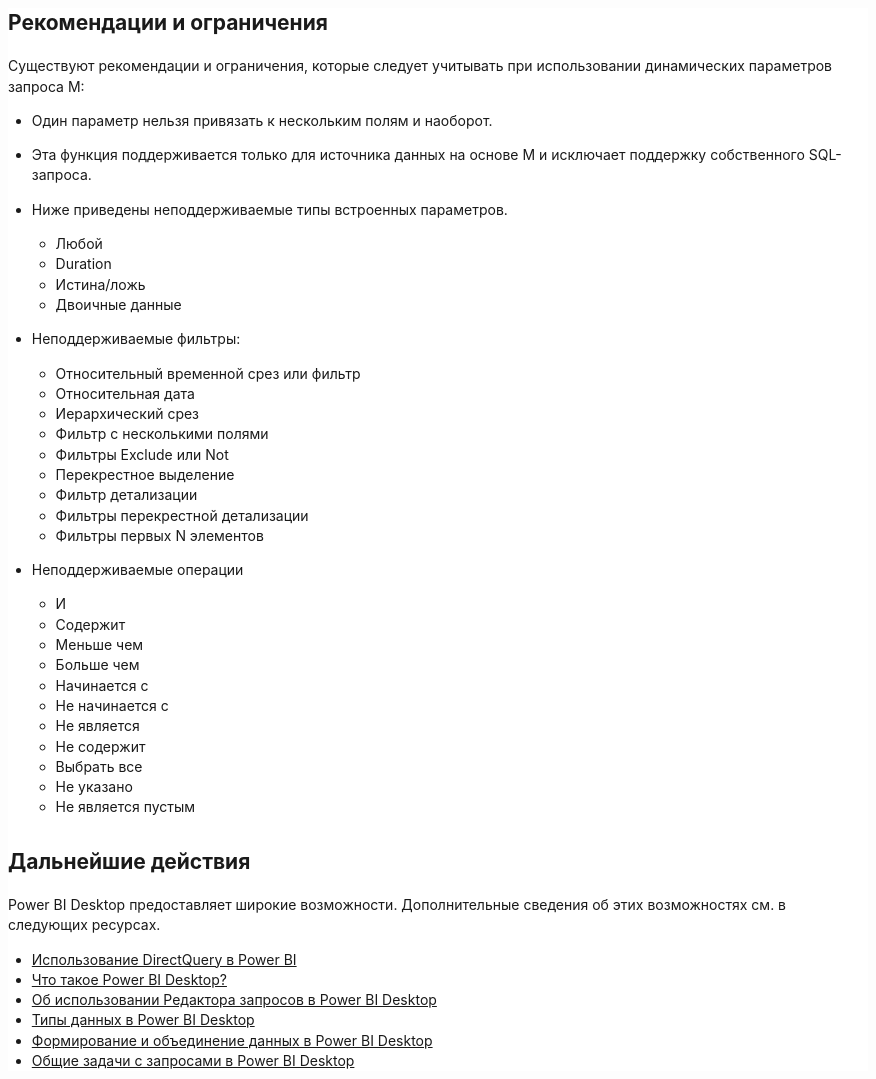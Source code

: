 ## <a name="considerations-and-limitations"></a>Рекомендации и ограничения

Существуют рекомендации и ограничения, которые следует учитывать при использовании динамических параметров запроса M:

* Один параметр нельзя привязать к нескольким полям и наоборот.
* Эта функция поддерживается только для источника данных на основе M и исключает поддержку собственного SQL-запроса.
* Ниже приведены неподдерживаемые типы встроенных параметров.
  * Любой
  * Duration
  * Истина/ложь
  * Двоичные данные

* Неподдерживаемые фильтры:
  * Относительный временной срез или фильтр
  * Относительная дата
  * Иерархический срез
  * Фильтр с несколькими полями
  * Фильтры Exclude или Not
  * Перекрестное выделение
  * Фильтр детализации
  * Фильтры перекрестной детализации
  * Фильтры первых N элементов
* Неподдерживаемые операции
  * И
  * Содержит
  * Меньше чем
  * Больше чем
  * Начинается с
  * Не начинается с
  * Не является
  * Не содержит
  * Выбрать все
  * Не указано
  * Не является пустым


## <a name="next-steps"></a>Дальнейшие действия

Power BI Desktop предоставляет широкие возможности. Дополнительные сведения об этих возможностях см. в следующих ресурсах.

* [Использование DirectQuery в Power BI](desktop-directquery-about.md)
* [Что такое Power BI Desktop?](../fundamentals/desktop-what-is-desktop.md)
* [Об использовании Редактора запросов в Power BI Desktop](../transform-model/desktop-query-overview.md)
* [Типы данных в Power BI Desktop](desktop-data-types.md)
* [Формирование и объединение данных в Power BI Desktop](desktop-shape-and-combine-data.md)
* [Общие задачи с запросами в Power BI Desktop](../transform-model/desktop-common-query-tasks.md)